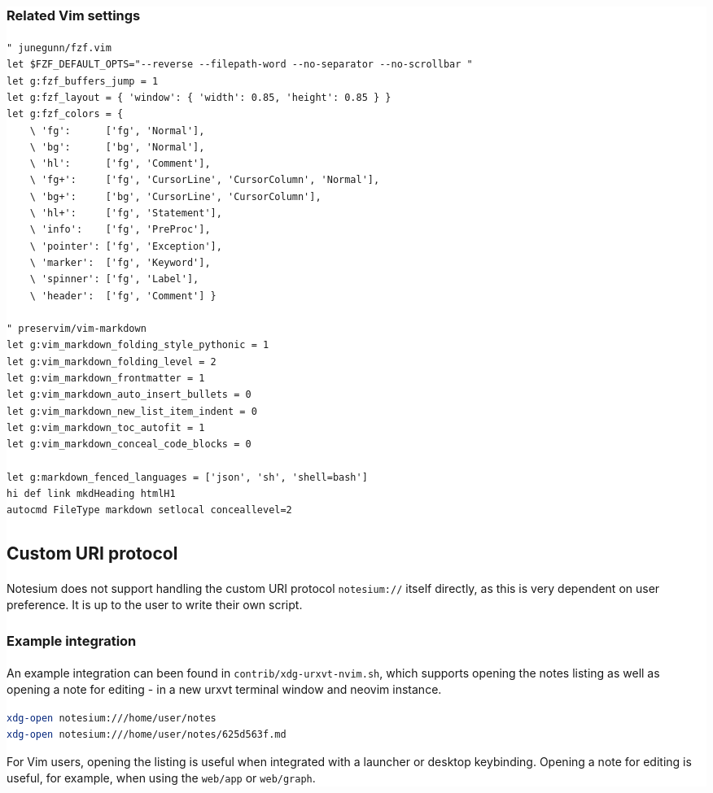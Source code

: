 ### Related Vim settings

```vim
" junegunn/fzf.vim
let $FZF_DEFAULT_OPTS="--reverse --filepath-word --no-separator --no-scrollbar "
let g:fzf_buffers_jump = 1
let g:fzf_layout = { 'window': { 'width': 0.85, 'height': 0.85 } }
let g:fzf_colors = {
    \ 'fg':      ['fg', 'Normal'],
    \ 'bg':      ['bg', 'Normal'],
    \ 'hl':      ['fg', 'Comment'],
    \ 'fg+':     ['fg', 'CursorLine', 'CursorColumn', 'Normal'],
    \ 'bg+':     ['bg', 'CursorLine', 'CursorColumn'],
    \ 'hl+':     ['fg', 'Statement'],
    \ 'info':    ['fg', 'PreProc'],
    \ 'pointer': ['fg', 'Exception'],
    \ 'marker':  ['fg', 'Keyword'],
    \ 'spinner': ['fg', 'Label'],
    \ 'header':  ['fg', 'Comment'] }

" preservim/vim-markdown
let g:vim_markdown_folding_style_pythonic = 1
let g:vim_markdown_folding_level = 2
let g:vim_markdown_frontmatter = 1
let g:vim_markdown_auto_insert_bullets = 0
let g:vim_markdown_new_list_item_indent = 0
let g:vim_markdown_toc_autofit = 1
let g:vim_markdown_conceal_code_blocks = 0

let g:markdown_fenced_languages = ['json', 'sh', 'shell=bash']
hi def link mkdHeading htmlH1
autocmd FileType markdown setlocal conceallevel=2
```

## Custom URI protocol

Notesium does not support handling the custom URI protocol `notesium://`
itself directly, as this is very dependent on user preference. It is up
to the user to write their own script.

### Example integration

An example integration can been found in `contrib/xdg-urxvt-nvim.sh`,
which supports opening the notes listing as well as opening a note for
editing - in a new urxvt terminal window and neovim instance.

```bash
xdg-open notesium:///home/user/notes
xdg-open notesium:///home/user/notes/625d563f.md
```

For Vim users, opening the listing is useful when integrated with a
launcher or desktop keybinding. Opening a note for editing is useful,
for example, when using the `web/app` or `web/graph`.
